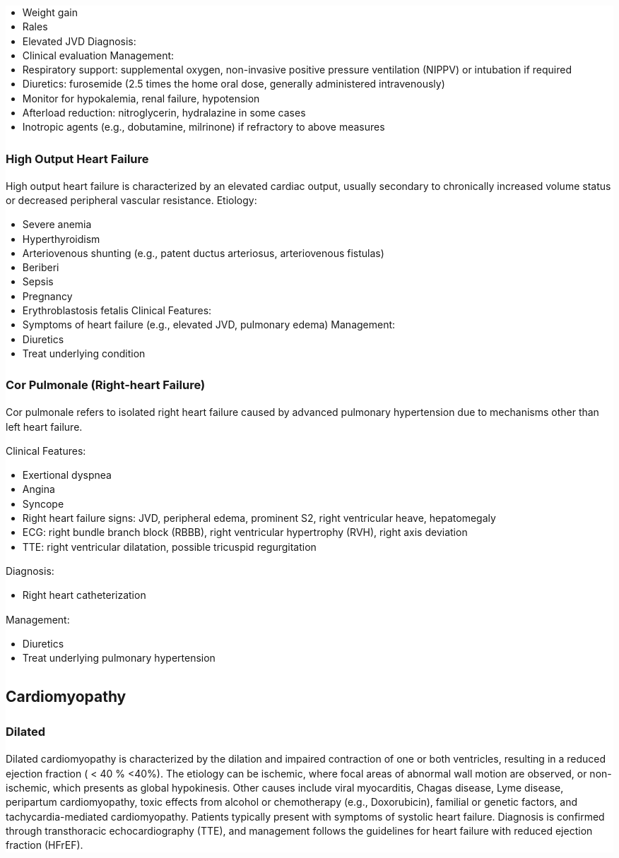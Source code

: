 - Weight gain
- Rales
- Elevated JVD
Diagnosis:
- Clinical evaluation
Management:
- Respiratory support: supplemental oxygen, non-invasive positive pressure ventilation (NIPPV) or intubation if required
- Diuretics: furosemide (2.5 times the home oral dose, generally administered intravenously)
- Monitor for hypokalemia, renal failure, hypotension
- Afterload reduction: nitroglycerin, hydralazine in some cases
- Inotropic agents (e.g., dobutamine, milrinone) if refractory to above measures
### High Output Heart Failure
High output heart failure is characterized by an elevated cardiac output, usually secondary to chronically increased volume status or decreased peripheral vascular resistance.
Etiology:
- Severe anemia
- Hyperthyroidism
- Arteriovenous shunting (e.g., patent ductus arteriosus, arteriovenous fistulas)
- Beriberi
- Sepsis
- Pregnancy
- Erythroblastosis fetalis
Clinical Features:
- Symptoms of heart failure (e.g., elevated JVD, pulmonary edema)
Management:
- Diuretics
- Treat underlying condition
### Cor Pulmonale (Right-heart Failure)
Cor pulmonale refers to isolated right heart failure caused by advanced pulmonary hypertension due to mechanisms other than left heart failure.

Clinical Features:
- Exertional dyspnea
- Angina
- Syncope
- Right heart failure signs: JVD, peripheral edema, prominent S2, right ventricular heave, hepatomegaly
- ECG: right bundle branch block (RBBB), right ventricular hypertrophy (RVH), right axis deviation
- TTE: right ventricular dilatation, possible tricuspid regurgitation

Diagnosis:
- Right heart catheterization

Management:
- Diuretics
- Treat underlying pulmonary hypertension
## Cardiomyopathy
### Dilated
Dilated cardiomyopathy is characterized by the dilation and impaired contraction of one or both ventricles, resulting in a reduced ejection fraction (
<
40
%
<40%). The etiology can be ischemic, where focal areas of abnormal wall motion are observed, or non-ischemic, which presents as global hypokinesis. Other causes include viral myocarditis, Chagas disease, Lyme disease, peripartum cardiomyopathy, toxic effects from alcohol or chemotherapy (e.g., Doxorubicin), familial or genetic factors, and tachycardia-mediated cardiomyopathy. Patients typically present with symptoms of systolic heart failure. Diagnosis is confirmed through transthoracic echocardiography (TTE), and management follows the guidelines for heart failure with reduced ejection fraction (HFrEF).